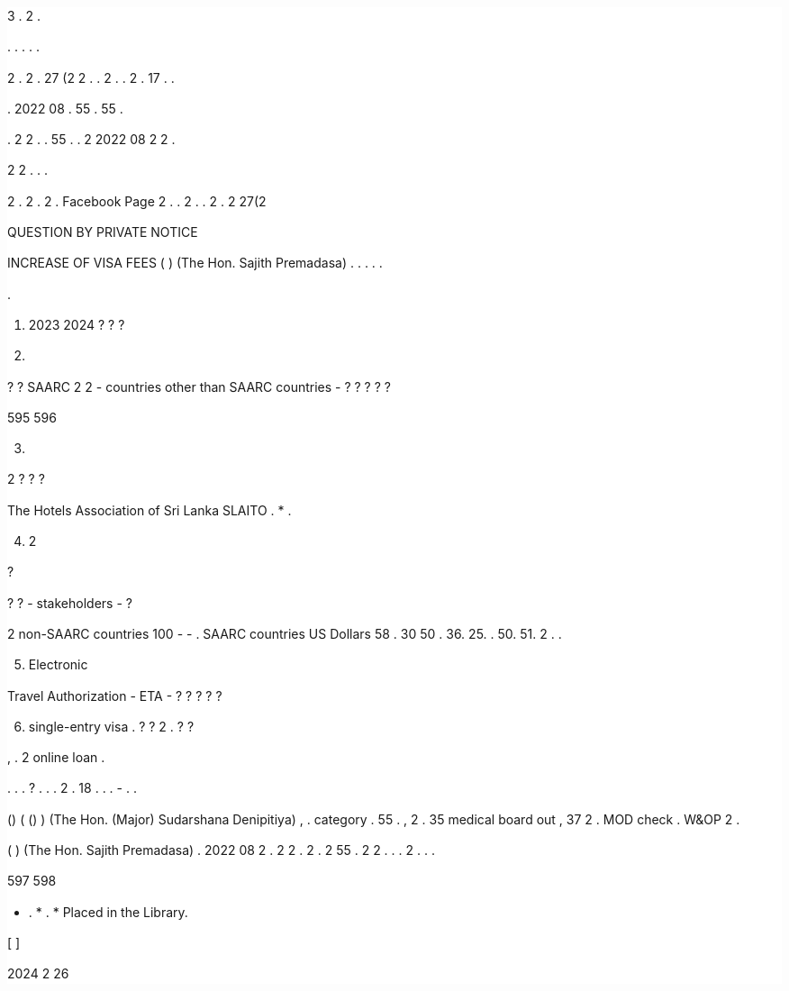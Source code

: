 3 . 2 .

. . . . .

2 . 2 . 27 (2 2 . . 2 . . 2 . 17 . .

. 2022 08 . 55 . 55 .

. 2 2 . . 55 . . 2 2022 08 2 2 .

2 2 . . .

2 . 2 . 2 . Facebook Page 2 . . 2 . . 2 . 2 27(2

QUESTION BY PRIVATE NOTICE

INCREASE OF VISA FEES ( ) (The Hon. Sajith Premadasa) . . . . .

.

01. 2023 2024 ? ? ?

02.

? ? SAARC 2 2 - countries other than SAARC countries - ? ? ? ? ?

595 596

03.

2 ? ? ?

The Hotels Association of Sri Lanka SLAITO . * .

04. 2

?

? ? - stakeholders - ?

2 non-SAARC countries 100 - - . SAARC countries US Dollars 58 . 30 50 . 36. 25. . 50. 51. 2 . .

05. Electronic

Travel Authorization - ETA - ? ? ? ? ?

06. single-entry visa . ? ? 2 . ? ?

, . 2 online loan .

. . . ? . . . 2 . 18 . . . - . .

() ( () ) (The Hon. (Major) Sudarshana Denipitiya) , . category . 55 . , 2 . 35 medical board out , 37 2 . MOD check . W&OP 2 .

( ) (The Hon. Sajith Premadasa) . 2022 08 2 . 2 2 . 2 . 2 55 . 2 2 . . . 2 . . .

597 598

* . * . * Placed in the Library.

[ ]

2024 2 26
